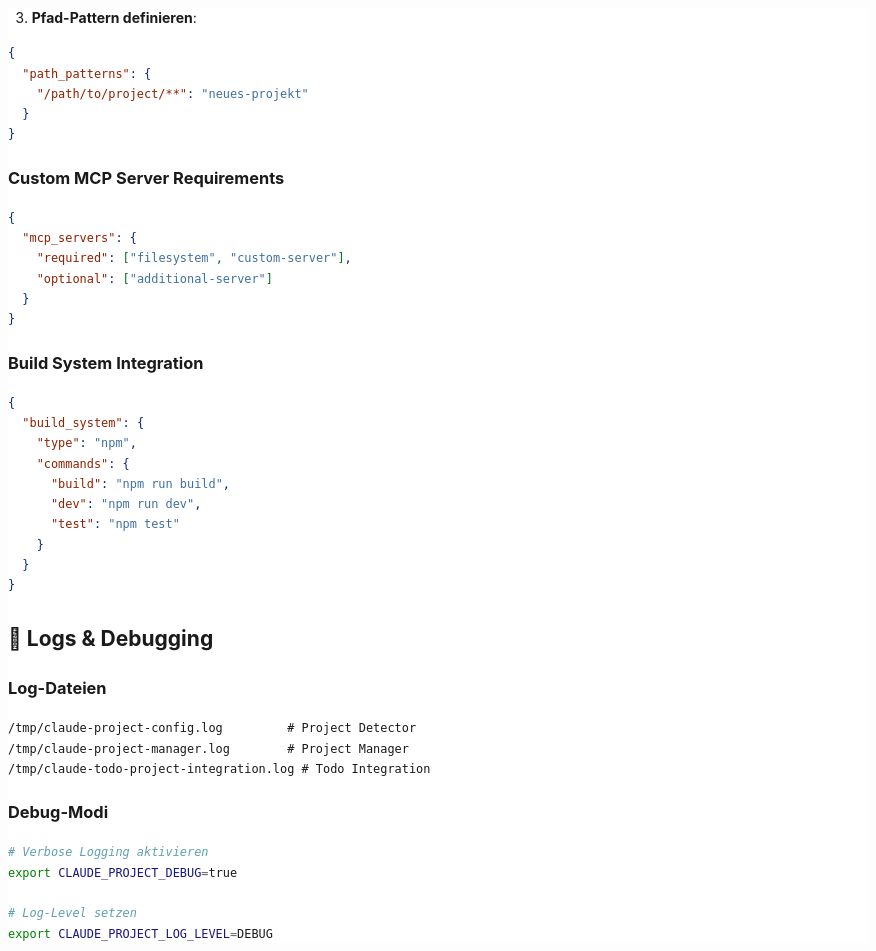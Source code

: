 3. **Pfad-Pattern definieren**:
```json
{
  "path_patterns": {
    "/path/to/project/**": "neues-projekt"
  }
}
```

### Custom MCP Server Requirements

```json
{
  "mcp_servers": {
    "required": ["filesystem", "custom-server"],
    "optional": ["additional-server"]  
  }
}
```

### Build System Integration

```json
{
  "build_system": {
    "type": "npm",
    "commands": {
      "build": "npm run build",
      "dev": "npm run dev",
      "test": "npm test"
    }
  }
}
```

## 📝 Logs & Debugging

### Log-Dateien

```
/tmp/claude-project-config.log         # Project Detector
/tmp/claude-project-manager.log        # Project Manager  
/tmp/claude-todo-project-integration.log # Todo Integration
```

### Debug-Modi

```bash
# Verbose Logging aktivieren
export CLAUDE_PROJECT_DEBUG=true

# Log-Level setzen  
export CLAUDE_PROJECT_LOG_LEVEL=DEBUG
```
